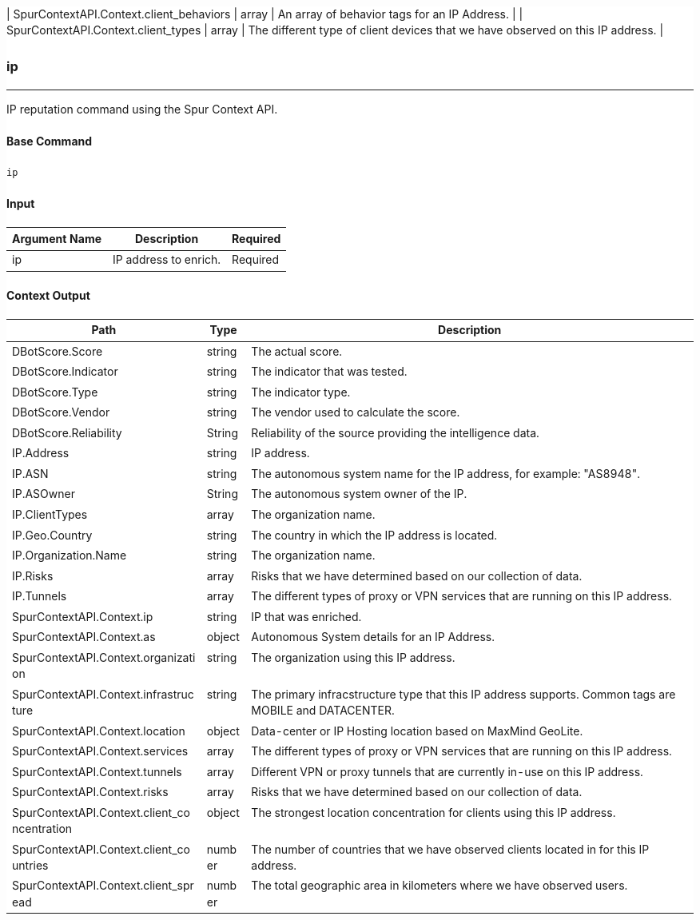 | SpurContextAPI.Context.client_behaviors | array | An array of behavior tags for an IP Address. | 
| SpurContextAPI.Context.client_types | array | The different type of client devices that we have observed on this IP address. | 

### ip

***
IP reputation command using the Spur Context API.

#### Base Command

`ip`

#### Input

| **Argument Name** | **Description** | **Required** |
| --- | --- | --- |
| ip | IP address to enrich. | Required | 

#### Context Output

| **Path** | **Type** | **Description** |
| --- | --- | --- |
| DBotScore.Score | string | The actual score. | 
| DBotScore.Indicator | string | The indicator that was tested. | 
| DBotScore.Type | string | The indicator type. | 
| DBotScore.Vendor | string | The vendor used to calculate the score. | 
| DBotScore.Reliability | String | Reliability of the source providing the intelligence data. | 
| IP.Address | string | IP address. | 
| IP.ASN | string | The autonomous system name for the IP address, for example: "AS8948". | 
| IP.ASOwner | String | The autonomous system owner of the IP. | 
| IP.ClientTypes | array | The organization name. | 
| IP.Geo.Country | string | The country in which the IP address is located. | 
| IP.Organization.Name | string | The organization name. | 
| IP.Risks | array | Risks that we have determined based on our collection of data. | 
| IP.Tunnels | array | The different types of proxy or VPN services that are running on this IP address. | 
| SpurContextAPI.Context.ip | string | IP that was enriched. | 
| SpurContextAPI.Context.as | object | Autonomous System details for an IP Address. | 
| SpurContextAPI.Context.organization | string | The organization using this IP address. | 
| SpurContextAPI.Context.infrastructure | string | The primary infracstructure type that this IP address supports. Common tags are MOBILE and DATACENTER. | 
| SpurContextAPI.Context.location | object | Data-center or IP Hosting location based on MaxMind GeoLite. | 
| SpurContextAPI.Context.services | array | The different types of proxy or VPN services that are running on this IP address. | 
| SpurContextAPI.Context.tunnels | array | Different VPN or proxy tunnels that are currently in-use on this IP address. | 
| SpurContextAPI.Context.risks | array | Risks that we have determined based on our collection of data. | 
| SpurContextAPI.Context.client_concentration | object | The strongest location concentration for clients using this IP address. | 
| SpurContextAPI.Context.client_countries | number | The number of countries that we have observed clients located in for this IP address. | 
| SpurContextAPI.Context.client_spread | number | The total geographic area in kilometers where we have observed users. | 